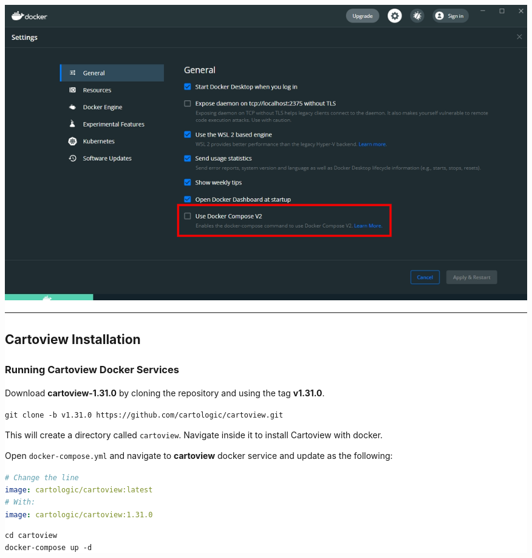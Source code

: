 ![Docker Configuration](../img/installation/Docker/compose_v2.png)

---

## Cartoview Installation

### Running Cartoview Docker Services
Download **cartoview-1.31.0** by cloning the repository and using the tag **v1.31.0**.

```shell
git clone -b v1.31.0 https://github.com/cartologic/cartoview.git
```

This will create a directory called ``cartoview``. Navigate inside it to install Cartoview with docker.

Open `docker-compose.yml` and navigate to **cartoview** docker service and update as the following:
```yaml
# Change the line
image: cartologic/cartoview:latest
# With:
image: cartologic/cartoview:1.31.0
```

```shell
cd cartoview
docker-compose up -d
```
